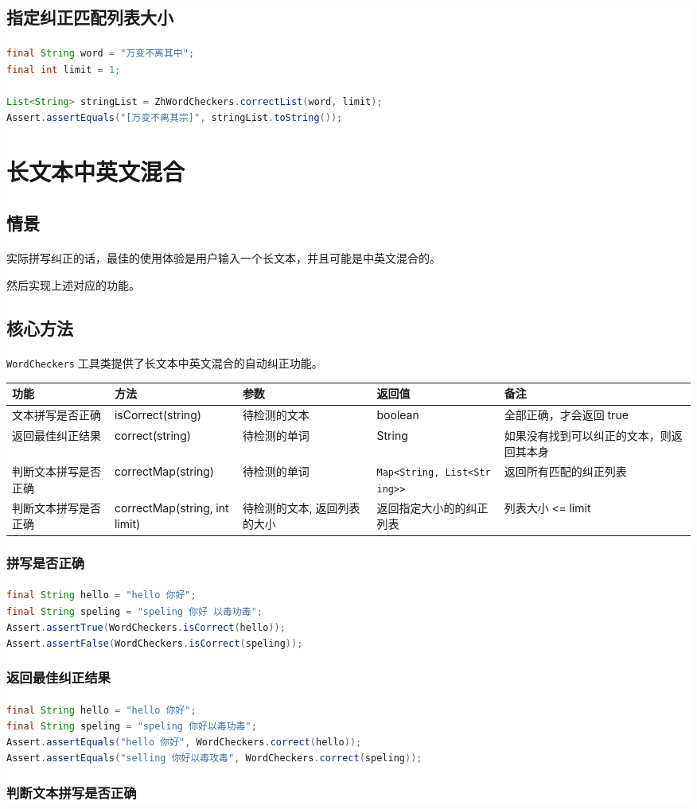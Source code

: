 ## 指定纠正匹配列表大小

```java
final String word = "万变不离其中";
final int limit = 1;

List<String> stringList = ZhWordCheckers.correctList(word, limit);
Assert.assertEquals("[万变不离其宗]", stringList.toString());
```

# 长文本中英文混合

## 情景

实际拼写纠正的话，最佳的使用体验是用户输入一个长文本，并且可能是中英文混合的。

然后实现上述对应的功能。

## 核心方法

`WordCheckers` 工具类提供了长文本中英文混合的自动纠正功能。

| 功能 | 方法 | 参数 | 返回值 | 备注 |
|:----|:----|:----|:---|:----|
| 文本拼写是否正确 | isCorrect(string) | 待检测的文本 | boolean | 全部正确，才会返回 true |
| 返回最佳纠正结果 | correct(string) | 待检测的单词 | String | 如果没有找到可以纠正的文本，则返回其本身 |
| 判断文本拼写是否正确 | correctMap(string) | 待检测的单词 | `Map<String, List<String>>` | 返回所有匹配的纠正列表 |
| 判断文本拼写是否正确 | correctMap(string, int limit) | 待检测的文本, 返回列表的大小 | 返回指定大小的的纠正列表 | 列表大小 <= limit |

### 拼写是否正确

```java
final String hello = "hello 你好";
final String speling = "speling 你好 以毒功毒";
Assert.assertTrue(WordCheckers.isCorrect(hello));
Assert.assertFalse(WordCheckers.isCorrect(speling));
```

### 返回最佳纠正结果

```java
final String hello = "hello 你好";
final String speling = "speling 你好以毒功毒";
Assert.assertEquals("hello 你好", WordCheckers.correct(hello));
Assert.assertEquals("selling 你好以毒攻毒", WordCheckers.correct(speling));
```

### 判断文本拼写是否正确
